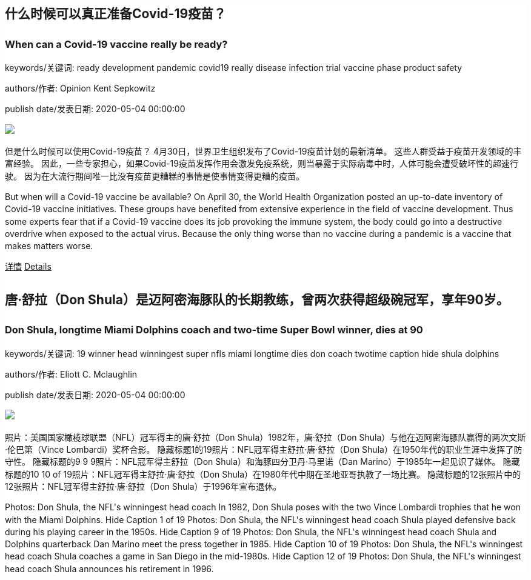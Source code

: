 
## 什么时候可以真正准备Covid-19疫苗？

### When can a Covid-19 vaccine really be ready?

keywords/关键词: ready development pandemic covid19 really disease infection trial vaccine phase product safety

authors/作者: Opinion Kent Sepkowitz

publish date/发表日期: 2020-05-04 00:00:00

![](https://cdn.cnn.com/cnnnext/dam/assets/200428124748-race-for-vaccine-super-tease.jpg)

但是什么时候可以使用Covid-19疫苗？
4月30日，世界卫生组织发布了Covid-19疫苗计划的最新清单。
这些人群受益于疫苗开发领域的丰富经验。
因此，一些专家担心，如果Covid-19疫苗发挥作用会激发免疫系统，则当暴露于实际病毒中时，人体可能会遭受破坏性的超速行驶。
因为在大流行期间唯一比没有疫苗更糟糕的事情是使事情变得更糟的疫苗。

But when will a Covid-19 vaccine be available?
On April 30, the World Health Organization posted an up-to-date inventory of Covid-19 vaccine initiatives.
These groups have benefited from extensive experience in the field of vaccine development.
Thus some experts fear that if a Covid-19 vaccine does its job provoking the immune system, the body could go into a destructive overdrive when exposed to the actual virus.
Because the only thing worse than no vaccine during a pandemic is a vaccine that makes matters worse.

[详情](When%20can%20a%20Covid-19%20vaccine%20really%20be%20ready%3F_zh.md) [Details](When%20can%20a%20Covid-19%20vaccine%20really%20be%20ready%3F.md)


## 唐·舒拉（Don Shula）是迈阿密海豚队的长期教练，曾两次获得超级碗冠军，享年90岁。

### Don Shula, longtime Miami Dolphins coach and two-time Super Bowl winner, dies at 90

keywords/关键词: 19 winner head winningest super nfls miami longtime dies don coach twotime caption hide shula dolphins

authors/作者: Eliott C. Mclaughlin

publish date/发表日期: 2020-05-04 00:00:00

![](https://cdn.cnn.com/cnnnext/dam/assets/200504103451-03-don-shula-obit-restricted-super-tease.jpg)

照片：美国国家橄榄球联盟（NFL）冠军得主的唐·舒拉（Don Shula）1982年，唐·舒拉（Don Shula）与他在迈阿密海豚队赢得的两次文斯·伦巴第（Vince Lombardi）奖杯合影。
隐藏标题1的19照片：NFL冠军得主舒拉·唐·舒拉（Don Shula）在1950年代的职业生涯中发挥了防守性。
隐藏标题的9 9 9照片：NFL冠军得主舒拉（Don Shula）和海豚四分卫丹·马里诺（Dan Marino）于1985年一起见识了媒体。
隐藏标题的10 10 of 19照片：NFL冠军得主舒拉·唐·舒拉（Don Shula）在1980年代中期在圣地亚哥执教了一场比赛。
隐藏标题的12张照片中的12张照片：NFL冠军得主舒拉·唐·舒拉（Don Shula）于1996年宣布退休。

Photos: Don Shula, the NFL's winningest head coach In 1982, Don Shula poses with the two Vince Lombardi trophies that he won with the Miami Dolphins.
Hide Caption 1 of 19 Photos: Don Shula, the NFL's winningest head coach Shula played defensive back during his playing career in the 1950s.
Hide Caption 9 of 19 Photos: Don Shula, the NFL's winningest head coach Shula and Dolphins quarterback Dan Marino meet the press together in 1985.
Hide Caption 10 of 19 Photos: Don Shula, the NFL's winningest head coach Shula coaches a game in San Diego in the mid-1980s.
Hide Caption 12 of 19 Photos: Don Shula, the NFL's winningest head coach Shula announces his retirement in 1996.
